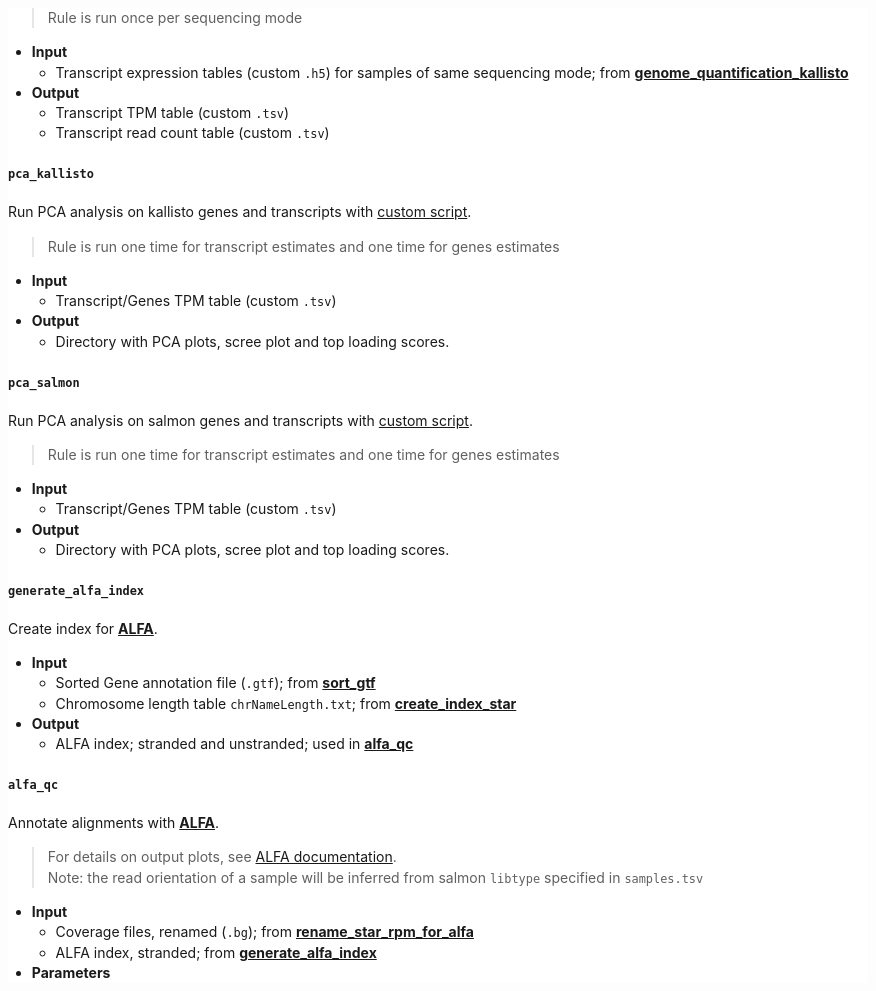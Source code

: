 > Rule is run once per sequencing mode

- **Input**
  - Transcript expression tables (custom `.h5`) for samples of same sequencing
    mode; from [**genome_quantification_kallisto**](#genome_quantification_kallisto) 
- **Output**
  - Transcript TPM table (custom `.tsv`)
  - Transcript read count table (custom `.tsv`)

#### `pca_kallisto`

Run PCA analysis on kallisto genes and transcripts with [custom script][custom-script-zpca].

> Rule is run one time for transcript estimates and one time for genes estimates

- **Input**
  - Transcript/Genes TPM table (custom `.tsv`)
- **Output**
  - Directory with PCA plots, scree plot and top loading scores.

#### `pca_salmon`

Run PCA analysis on salmon genes and transcripts with [custom script][custom-script-zpca].

> Rule is run one time for transcript estimates and one time for genes estimates

- **Input**
  - Transcript/Genes TPM table (custom `.tsv`)
- **Output**
  - Directory with PCA plots, scree plot and top loading scores.


#### `generate_alfa_index`

Create index for [**ALFA**](#third-party-software-used).

- **Input**
  - Sorted Gene annotation file (`.gtf`); from [**sort_gtf**](#sort_gtf)
  - Chromosome length table `chrNameLength.txt`; from
    [**create_index_star**](#create_index_star)
- **Output**
  - ALFA index; stranded and unstranded; used in
    [**alfa_qc**](#alfa_qc)

#### `alfa_qc`

Annotate alignments with [**ALFA**](#third-party-software-used).

> For details on output plots, see [ALFA documentation][docs-alfa].   
> Note: the read orientation of a sample will be inferred from salmon `libtype` specified in `samples.tsv`

- **Input**
  - Coverage files, renamed (`.bg`); from
    [**rename_star_rpm_for_alfa**](#rename_star_rpm_for_alfa)
  - ALFA index, stranded; from [**generate_alfa_index**](#generate_alfa_index)
- **Parameters**


[code-alfa]: <https://github.com/biocompibens/ALFA>
[code-bedgraphtobigwig]: <https://github.com/ucscGenomeBrowser/kent>
[code-bedtools]: <https://github.com/arq5x/bedtools2>
[code-cutadapt]: <https://github.com/marcelm/cutadapt>
[code-gffread]: <https://github.com/gpertea/gffread>
[code-entrez-direct]: <https://ftp.ncbi.nlm.nih.gov/entrez/entrezdirect/>
[code-fastqc]: <https://github.com/s-andrews/FastQC>
[code-imagemagick]: <https://github.com/ImageMagick/ImageMagick/>
[code-kallisto]: <https://github.com/pachterlab/kallisto>
[code-multiqc]: <https://github.com/ewels/MultiQC>
[code-pigz]: <https://github.com/madler/pigz>
[code-rseqc]: <http://rseqc.sourceforge.net/>
[code-salmon]: <https://github.com/COMBINE-lab/salmon>
[code-samtools]: <https://github.com/samtools/samtools>
[code-sra-tools]: <https://github.com/ncbi/sra-tools>
[code-star]: <https://github.com/alexdobin/STAR>
[custom-script-gtf-to-bed12]: <https://github.com/zavolanlab/zgtf>
[custom-script-tin]: <https://github.com/zavolanlab/tin-score-calculation>
[custom-script-merge-kallisto]: <https://github.com/zavolanlab/merge_kallisto>
[custom-script-zpca]: <https://github.com/zavolanlab/zpca>
[docs-alfa]: <https://github.com/biocompibens/ALFA#manual>
[docs-bedgraphtobigwig]: <http://hgdownload.soe.ucsc.edu/admin/exe/linux.x86_64/>
[docs-bedtools]: <https://bedtools.readthedocs.io/en/latest/>
[docs-cutadapt]: <https://cutadapt.readthedocs.io/en/stable/>
[docs-cutadapt-m]: <https://cutadapt.readthedocs.io/en/stable/guide.html#filtering-reads>
[docs-gffread]: <http://ccb.jhu.edu/software/stringtie/gff.shtml#gffread>
[docs-entrez-direct]: <https://ftp.ncbi.nlm.nih.gov/entrez/entrezdirect/README>
[docs-fastqc]: <http://www.bioinformatics.babraham.ac.uk/projects/fastqc/Help/>
[docs-imagemagick]: <https://imagemagick.org/>
[docs-kallisto]: <http://pachterlab.github.io/kallisto/manual.html>
[docs-multiqc]: <https://multiqc.info/docs/>
[docs-rseqc]: <http://rseqc.sourceforge.net/#usage-information>
[docs-salmon]: <https://salmon.readthedocs.io/en/latest/>
[docs-salmon-selective-alignment]: <https://combine-lab.github.io/alevin-tutorial/2019/selective-alignment/>
[docs-samtools]: <http://www.htslib.org/doc/samtools.html>
[docs-snakemake]: <https://snakemake.readthedocs.io/en/stable/>
[docs-snakemake-target-rule]: <https://snakemake.readthedocs.io/en/stable/tutorial/basics.html#step-7-adding-a-target-rule>
[docs-sra-tools]: <https://github.com/ncbi/sra-tools/wiki>
[docs-star]: <https://github.com/alexdobin/STAR/blob/master/doc/STARmanual.pdf>
[docs-star-rpm-norm]: <https://ycl6.gitbooks.io/rna-seq-data-analysis/visualization.html>
[license-bsd2]: <https://opensource.org/licenses/BSD-2-Clause>
[license-entrez-direct]: <https://www.ncbi.nlm.nih.gov/books/NBK179288/>
[license-gpl2]: <https://opensource.org/licenses/GPL-2.0>
[license-gpl3]: <https://opensource.org/licenses/GPL-3.0>
[license-imagemagick]: <https://github.com/ImageMagick/ImageMagick/blob/master/LICENSE>
[license-mit]: <https://opensource.org/licenses/MIT>
[license-pigz]: <https://github.com/madler/pigz/blob/master/README>
[license-sra-tools]: <https://github.com/ncbi/sra-tools/blob/master/LICENSE>
[pub-alfa]: <https://doi.org/10.1186/s12864-019-5624-2>
[pub-cutadapt]: <https://doi.org/10.14806/ej.17.1.200>
[pub-entrez-direct]: <https://www.ncbi.nlm.nih.gov/books/NBK179288/>
[pub-kallisto]: <https://doi.org/10.1038/nbt.3519>
[pub-multiqc]: <https://doi.org/10.1093/bioinformatics/btw354>
[pub-rseqc]: <https://doi.org/10.1093/bioinformatics/bts356>
[pub-salmon]: <https://doi.org/10.1038/nmeth.4197>
[pub-samtools]: <https://doi.org/10.1093/bioinformatics/btp352>
[pub-star]: <https://doi.org/10.1093/bioinformatics/bts635>
[rule-graph]: images/rule_graph.svg